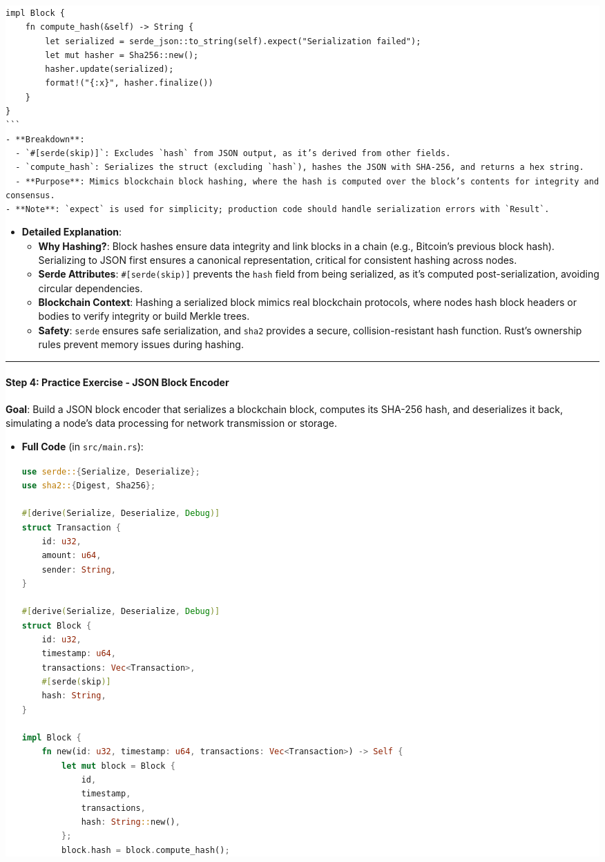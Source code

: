     impl Block {
        fn compute_hash(&self) -> String {
            let serialized = serde_json::to_string(self).expect("Serialization failed");
            let mut hasher = Sha256::new();
            hasher.update(serialized);
            format!("{:x}", hasher.finalize())
        }
    }
    ```
    - **Breakdown**:
      - `#[serde(skip)]`: Excludes `hash` from JSON output, as it’s derived from other fields.
      - `compute_hash`: Serializes the struct (excluding `hash`), hashes the JSON with SHA-256, and returns a hex string.
      - **Purpose**: Mimics blockchain block hashing, where the hash is computed over the block’s contents for integrity and consensus.
    - **Note**: `expect` is used for simplicity; production code should handle serialization errors with `Result`.

- **Detailed Explanation**:
  - **Why Hashing?**: Block hashes ensure data integrity and link blocks in a chain (e.g., Bitcoin’s previous block hash). Serializing to JSON first ensures a canonical representation, critical for consistent hashing across nodes.
  - **Serde Attributes**: `#[serde(skip)]` prevents the `hash` field from being serialized, as it’s computed post-serialization, avoiding circular dependencies.
  - **Blockchain Context**: Hashing a serialized block mimics real blockchain protocols, where nodes hash block headers or bodies to verify integrity or build Merkle trees.
  - **Safety**: `serde` ensures safe serialization, and `sha2` provides a secure, collision-resistant hash function. Rust’s ownership rules prevent memory issues during hashing.

---

#### Step 4: Practice Exercise - JSON Block Encoder
**Goal**: Build a JSON block encoder that serializes a blockchain block, computes its SHA-256 hash, and deserializes it back, simulating a node’s data processing for network transmission or storage.

- **Full Code** (in `src/main.rs`):
  ```rust
  use serde::{Serialize, Deserialize};
  use sha2::{Digest, Sha256};

  #[derive(Serialize, Deserialize, Debug)]
  struct Transaction {
      id: u32,
      amount: u64,
      sender: String,
  }

  #[derive(Serialize, Deserialize, Debug)]
  struct Block {
      id: u32,
      timestamp: u64,
      transactions: Vec<Transaction>,
      #[serde(skip)]
      hash: String,
  }

  impl Block {
      fn new(id: u32, timestamp: u64, transactions: Vec<Transaction>) -> Self {
          let mut block = Block {
              id,
              timestamp,
              transactions,
              hash: String::new(),
          };
          block.hash = block.compute_hash();
  ```